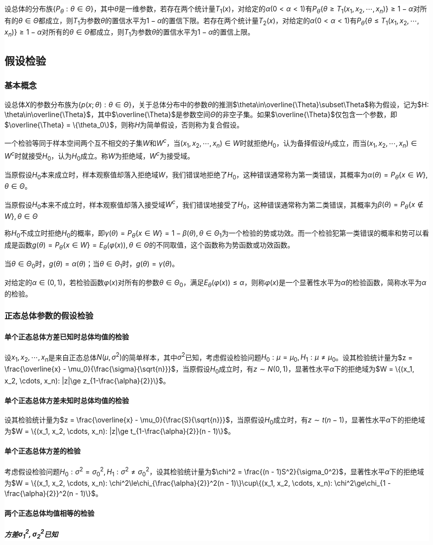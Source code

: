 设总体的分布族$\{P_\theta: \theta\in\Theta\}$，其中$\theta$是一维参数，若存在两个统计量$T_1(x)$，对给定的$\alpha(0 < \alpha < 1)$有$P_\theta\{\theta\ge T_1(x_1, x_2, \cdots, x_n)\}\ge 1 - \alpha$对所有的$\theta\in\Theta$都成立，则$T_1$为参数$\theta$的置信水平为$1 - \alpha$的置信下限。若存在两个统计量$T_2(x)$，对给定的$\alpha(0 < \alpha < 1)$有$P_\theta\{\theta\le T_1(x_1, x_2, \cdots, x_n)\}\ge 1 - \alpha$对所有的$\theta\in\Theta$都成立，则$T_1$为参数$\theta$的置信水平为$1 - \alpha$的置信上限。

## 假设检验

### 基本概念

设总体$X$的参数分布族为$\{p(x; \theta): \theta\in\Theta\}$，关于总体分布中的参数$\theta$的推测$\theta\in\overline{\Theta}\subset\Theta$称为假设，记为$H: \theta\in\overline{\Theta}$，其中$\overline{\Theta}$是参数空间$\Theta$的非空子集。如果$\overline{\Theta}$仅包含一个参数，即$\overline{\Theta} = \{\theta_0\}$，则称$H$为简单假设，否则称为复合假设。

一个检验等同于样本空间两个互不相交的子集$W$和$W^c$，当$(x_1, x_2, \cdots, x_n)\in W$时就拒绝$H_0$，认为备择假设$H_1$成立，而当$(x_1, x_2, \cdots, x_n)\in W^c$时就接受$H_0$，认为$H_0$成立。称$W$为拒绝域，$W^c$为接受域。

当原假设$H_0$本来成立时，样本观察值却落入拒绝域$W$，我们错误地拒绝了$H_0$，这种错误通常称为第一类错误，其概率为$\alpha(\theta) = P_\theta\{x\in W\}, \theta\in\Theta$。

当原假设$H_0$本来不成立时，样本观察值却落入接受域$W^c$，我们错误地接受了$H_0$，这种错误通常称为第二类错误，其概率为$\beta(\theta) = P_\theta\{x\notin W\}, \theta\in\Theta$

称$H_0$不成立时拒绝$H_0$的概率，即$\gamma(\theta) = P_\theta\{x\in W\} = 1 - \beta(\theta), \theta\in\Theta_1$为一个检验的势或功效。而一个检验犯第一类错误的概率和势可以看成是函数$g(\theta) = P_\theta\{x\in W\} = E_\theta(\varphi(x)),  \theta\in\Theta$的不同取值，这个函数称为势函数或功效函数。

当$\theta\in\Theta_0$时，$g(\theta) = \alpha(\theta)$；当$\theta\in\Theta_1$时，$g(\theta) = \gamma(\theta)$。

对给定的$\alpha\in(0, 1)$，若检验函数$\varphi(x)$对所有的参数$\theta\in\Theta_0$，满足$E_\theta(\varphi(x))\le\alpha$，则称$\varphi(x)$是一个显著性水平为$\alpha$的检验函数，简称水平为$\alpha$的检验。

### 正态总体参数的假设检验

#### 单个正态总体方差已知时总体均值的检验

设$x_1, x_2, \cdots, x_n$是来自正态总体$N(\mu, \sigma^2)$的简单样本，其中$\sigma^2$已知，考虑假设检验问题$H_0: \mu = \mu_0, H_1: \mu \neq \mu_0$。设其检验统计量为$z = \frac{\overline{x} - \mu_0}{\frac{\sigma}{\sqrt{n}}}$，当原假设$H_0$成立时，有$z\sim N(0, 1)$，显著性水平$\alpha$下的拒绝域为$W = \{(x_1, x_2, \cdots, x_n): |z|\ge z_{1-\frac{\alpha}{2}}\}$。

#### 单个正态总体方差未知时总体均值的检验

设其检验统计量为$z = \frac{\overline{x} - \mu_0}{\frac{S}{\sqrt{n}}}$，当原假设$H_0$成立时，有$z\sim t(n - 1)$，显著性水平$\alpha$下的拒绝域为$W = \{(x_1, x_2, \cdots, x_n): |z|\ge t_{1-\frac{\alpha}{2}}(n - 1)\}$。

#### 单个正态总体方差的检验

考虑假设检验问题$H_0: \sigma^2 = \sigma_0^2, H_1: \sigma^2\neq\sigma_0^2$，设其检验统计量为$\chi^2 = \frac{(n - 1)S^2}{\sigma_0^2}$，显著性水平$\alpha$下的拒绝域为$W = \{(x_1, x_2, \cdots, x_n): \chi^2\le\chi_{\frac{\alpha}{2}}^2(n - 1)\}\cup\{(x_1, x_2, \cdots, x_n): \chi^2\ge\chi_{1 - \frac{\alpha}{2}}^2(n - 1)\}$。

#### 两个正态总体均值相等的检验

##### 方差$\sigma_1^2, \sigma_2^2$已知
